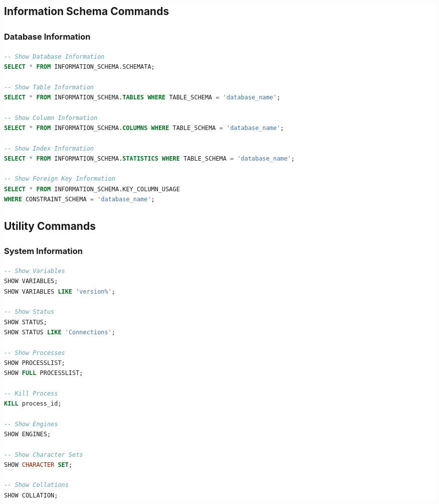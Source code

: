## Information Schema Commands

### Database Information
```sql
-- Show Database Information
SELECT * FROM INFORMATION_SCHEMA.SCHEMATA;

-- Show Table Information
SELECT * FROM INFORMATION_SCHEMA.TABLES WHERE TABLE_SCHEMA = 'database_name';

-- Show Column Information
SELECT * FROM INFORMATION_SCHEMA.COLUMNS WHERE TABLE_SCHEMA = 'database_name';

-- Show Index Information
SELECT * FROM INFORMATION_SCHEMA.STATISTICS WHERE TABLE_SCHEMA = 'database_name';

-- Show Foreign Key Information
SELECT * FROM INFORMATION_SCHEMA.KEY_COLUMN_USAGE 
WHERE CONSTRAINT_SCHEMA = 'database_name';
```

## Utility Commands

### System Information
```sql
-- Show Variables
SHOW VARIABLES;
SHOW VARIABLES LIKE 'version%';

-- Show Status
SHOW STATUS;
SHOW STATUS LIKE 'Connections';

-- Show Processes
SHOW PROCESSLIST;
SHOW FULL PROCESSLIST;

-- Kill Process
KILL process_id;

-- Show Engines
SHOW ENGINES;

-- Show Character Sets
SHOW CHARACTER SET;

-- Show Collations
SHOW COLLATION;
```
